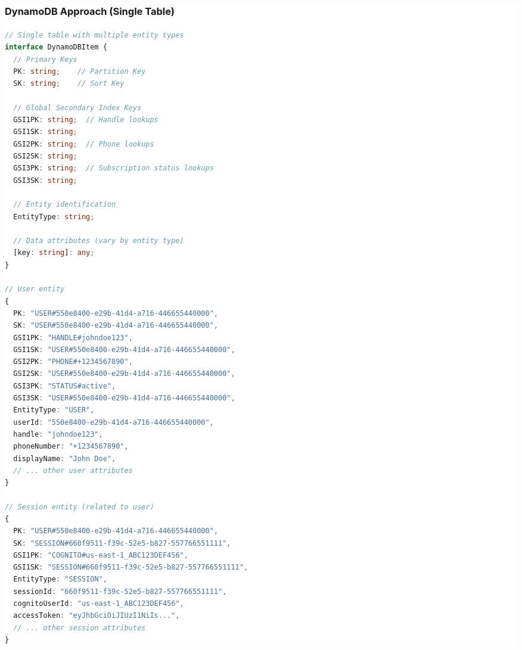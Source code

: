 ### DynamoDB Approach (Single Table)

```typescript
// Single table with multiple entity types
interface DynamoDBItem {
  // Primary Keys
  PK: string;    // Partition Key
  SK: string;    // Sort Key
  
  // Global Secondary Index Keys
  GSI1PK: string;  // Handle lookups
  GSI1SK: string;
  GSI2PK: string;  // Phone lookups  
  GSI2SK: string;
  GSI3PK: string;  // Subscription status lookups
  GSI3SK: string;
  
  // Entity identification
  EntityType: string;
  
  // Data attributes (vary by entity type)
  [key: string]: any;
}

// User entity
{
  PK: "USER#550e8400-e29b-41d4-a716-446655440000",
  SK: "USER#550e8400-e29b-41d4-a716-446655440000",
  GSI1PK: "HANDLE#johndoe123",
  GSI1SK: "USER#550e8400-e29b-41d4-a716-446655440000",
  GSI2PK: "PHONE#+1234567890",
  GSI2SK: "USER#550e8400-e29b-41d4-a716-446655440000",
  GSI3PK: "STATUS#active",
  GSI3SK: "USER#550e8400-e29b-41d4-a716-446655440000",
  EntityType: "USER",
  userId: "550e8400-e29b-41d4-a716-446655440000",
  handle: "johndoe123",
  phoneNumber: "+1234567890",
  displayName: "John Doe",
  // ... other user attributes
}

// Session entity (related to user)
{
  PK: "USER#550e8400-e29b-41d4-a716-446655440000",
  SK: "SESSION#660f9511-f39c-52e5-b827-557766551111",
  GSI1PK: "COGNITO#us-east-1_ABC123DEF456",
  GSI1SK: "SESSION#660f9511-f39c-52e5-b827-557766551111",
  EntityType: "SESSION",
  sessionId: "660f9511-f39c-52e5-b827-557766551111",
  cognitoUserId: "us-east-1_ABC123DEF456",
  accessToken: "eyJhbGciOiJIUzI1NiIs...",
  // ... other session attributes
}
```

